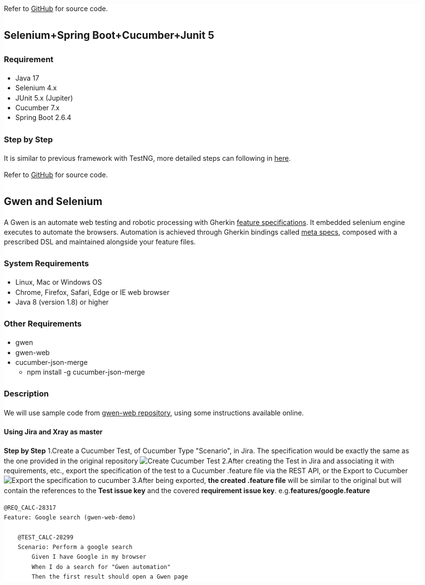 Refer to [GitHub](https://github.com/vibssingh/SpringBoot-Cucumber-TestNG) for source code.

## Selenium+Spring Boot+Cucumber+Junit 5
### Requirement
- Java 17
- Selenium 4.x
- JUnit 5.x (Jupiter)
- Cucumber 7.x
- Spring Boot 2.6.4

 ### Step by Step 
It is similar to previous framework with TestNG, more detailed steps can following in [here](https://www.swtestacademy.com/selenium-spring-boot-cucumber-junit5-project/).

Refer to [GitHub](https://github.com/swtestacademy/selenium-springboot/tree/junit-springboot-selenium) for source code.

## Gwen and Selenium
A Gwen is an automate web testing and robotic processing with Gherkin [feature specifications](https://cucumber.io/docs/gherkin/reference/). It embedded selenium engine executes to automate the browsers. Automation is achieved through Gherkin bindings called [meta specs](https://gweninterpreter.org/docs/get-started), composed with a prescribed DSL and maintained alongside your feature files.

### System Requirements
- Linux, Mac or Windows OS
- Chrome, Firefox, Safari, Edge or IE web browser
- Java 8 (version 1.8) or higher

### Other Requirements
- gwen
- gwen-web
- cucumber-json-merge
  - npm install -g cucumber-json-merge

### Description
We will use sample code from [gwen-web repository](https://github.com/gwen-interpreter/gwen-web), using some instructions available online.

#### Using Jira and Xray as master
**Step by Step**
1.Create a Cucumber Test, of Cucumber Type "Scenario", in Jira. The specification would be exactly the same as the one provided in the original repository
![Create Cucumber Test](https://docs.getxray.app/download/attachments/57477480/image2019-11-19_11-32-48.png?version=1&modificationDate=1583599839689&api=v2&effects=border-simple,shadow-kn)
2.After creating the Test in Jira and associating it with requirements, etc., export the specification of the test to a Cucumber .feature file via the REST API, or the Export to Cucumber 
![Export the specification to cucumber](https://docs.getxray.app/download/attachments/57477480/image2019-11-19_11-30-49.png?version=1&modificationDate=1583599839727&api=v2&effects=border-simple,shadow-kn)
3.After being exported, **the created .feature file** will be similar to the original but will contain the references to the **Test issue key** and the covered **requirement issue key**.
e.g.**features/google.feature**
~~~
@REQ_CALC-28317
Feature: Google search (gwen-web-demo)

    @TEST_CALC-28299
    Scenario: Perform a google search
        Given I have Google in my browser
        When I do a search for "Gwen automation"
        Then the first result should open a Gwen page
~~~
